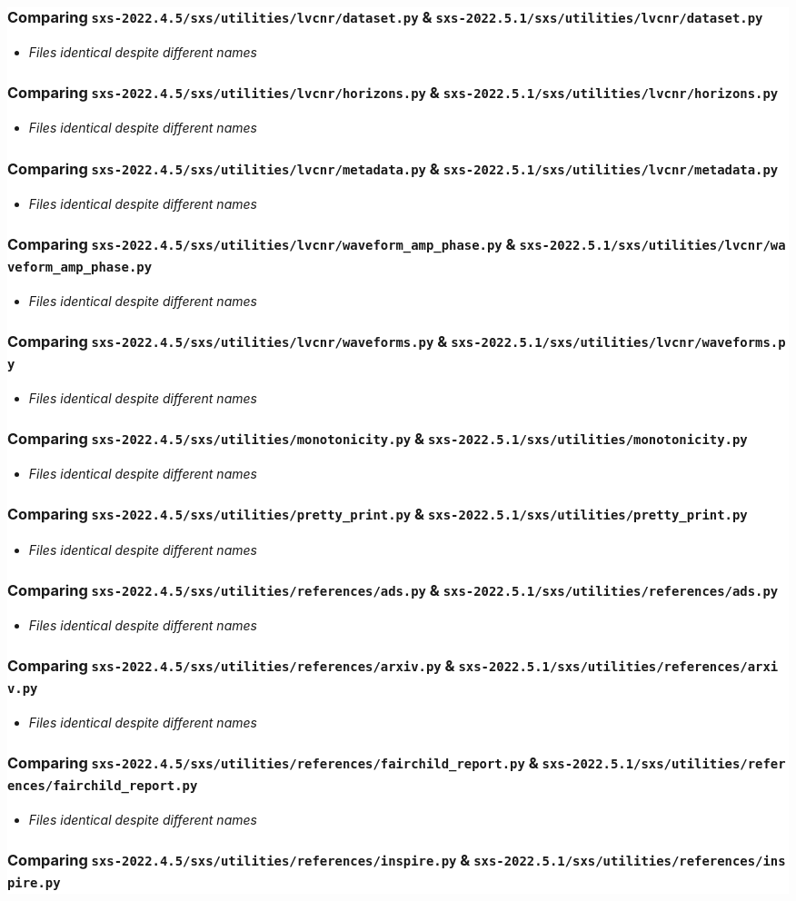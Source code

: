 ### Comparing `sxs-2022.4.5/sxs/utilities/lvcnr/dataset.py` & `sxs-2022.5.1/sxs/utilities/lvcnr/dataset.py`

 * *Files identical despite different names*

### Comparing `sxs-2022.4.5/sxs/utilities/lvcnr/horizons.py` & `sxs-2022.5.1/sxs/utilities/lvcnr/horizons.py`

 * *Files identical despite different names*

### Comparing `sxs-2022.4.5/sxs/utilities/lvcnr/metadata.py` & `sxs-2022.5.1/sxs/utilities/lvcnr/metadata.py`

 * *Files identical despite different names*

### Comparing `sxs-2022.4.5/sxs/utilities/lvcnr/waveform_amp_phase.py` & `sxs-2022.5.1/sxs/utilities/lvcnr/waveform_amp_phase.py`

 * *Files identical despite different names*

### Comparing `sxs-2022.4.5/sxs/utilities/lvcnr/waveforms.py` & `sxs-2022.5.1/sxs/utilities/lvcnr/waveforms.py`

 * *Files identical despite different names*

### Comparing `sxs-2022.4.5/sxs/utilities/monotonicity.py` & `sxs-2022.5.1/sxs/utilities/monotonicity.py`

 * *Files identical despite different names*

### Comparing `sxs-2022.4.5/sxs/utilities/pretty_print.py` & `sxs-2022.5.1/sxs/utilities/pretty_print.py`

 * *Files identical despite different names*

### Comparing `sxs-2022.4.5/sxs/utilities/references/ads.py` & `sxs-2022.5.1/sxs/utilities/references/ads.py`

 * *Files identical despite different names*

### Comparing `sxs-2022.4.5/sxs/utilities/references/arxiv.py` & `sxs-2022.5.1/sxs/utilities/references/arxiv.py`

 * *Files identical despite different names*

### Comparing `sxs-2022.4.5/sxs/utilities/references/fairchild_report.py` & `sxs-2022.5.1/sxs/utilities/references/fairchild_report.py`

 * *Files identical despite different names*

### Comparing `sxs-2022.4.5/sxs/utilities/references/inspire.py` & `sxs-2022.5.1/sxs/utilities/references/inspire.py`
